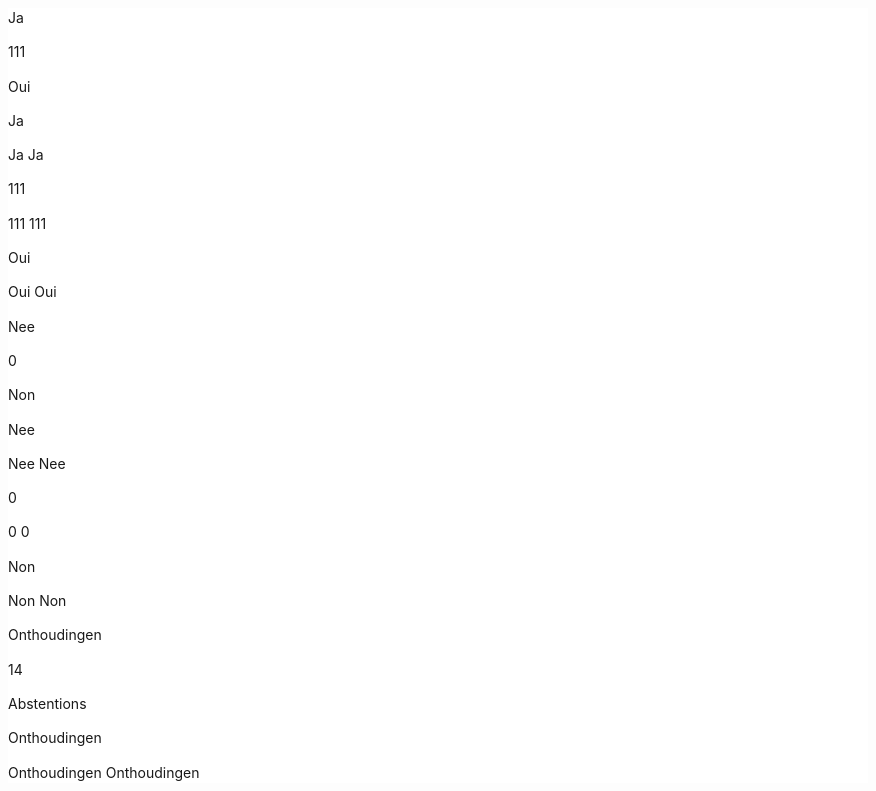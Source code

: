 

Ja


111


Oui



Ja

Ja
Ja

111

111
111

Oui

Oui
Oui


Nee


0


Non



Nee

Nee
Nee

0

0
0

Non

Non
Non


Onthoudingen


14


Abstentions



Onthoudingen

Onthoudingen
Onthoudingen
